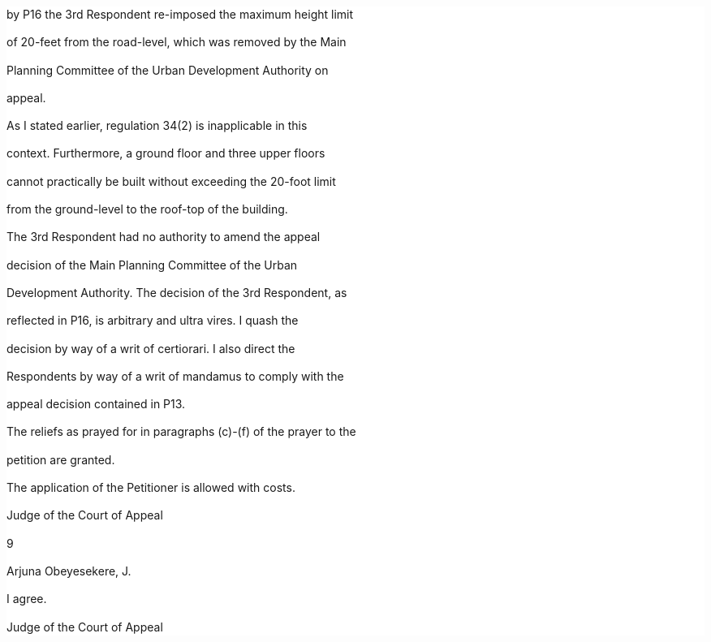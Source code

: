 by P16 the 3rd Respondent re-imposed the maximum height limit

of 20-feet from the road-level, which was removed by the Main

Planning Committee of the Urban Development Authority on

appeal.

As I stated earlier, regulation 34(2) is inapplicable in this

context. Furthermore, a ground floor and three upper floors

cannot practically be built without exceeding the 20-foot limit

from the ground-level to the roof-top of the building.

The 3rd Respondent had no authority to amend the appeal

decision of the Main Planning Committee of the Urban

Development Authority. The decision of the 3rd Respondent, as

reflected in P16, is arbitrary and ultra vires. I quash the

decision by way of a writ of certiorari. I also direct the

Respondents by way of a writ of mandamus to comply with the

appeal decision contained in P13.

The reliefs as prayed for in paragraphs (c)-(f) of the prayer to the

petition are granted.

The application of the Petitioner is allowed with costs.

Judge of the Court of Appeal

9

Arjuna Obeyesekere, J.

I agree.

Judge of the Court of Appeal